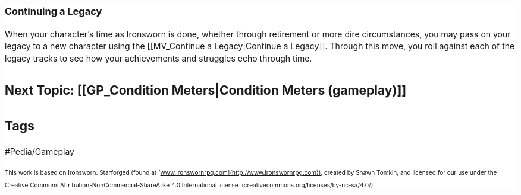 ### Continuing a Legacy
When your character’s time as Ironsworn is done, whether through retirement or more dire circumstances, you may pass on your legacy to a new character using the [[MV_Continue a Legacy|Continue a Legacy]]. Through this move, you roll against each of the legacy tracks to see how your achievements and struggles echo through time.

## Next Topic: [[GP_Condition Meters|Condition Meters (gameplay)]]

## Tags
#Pedia/Gameplay 

<font size=-2>This work is based on Ironsworn: Starforged (found at [www.ironswornrpg.com](http://www.ironswornrpg.com)), created by Shawn Tomkin, and licensed for our use under the Creative Commons Attribution-NonCommercial-ShareAlike 4.0 International license  (creativecommons.org/licenses/by-nc-sa/4.0/).</font>